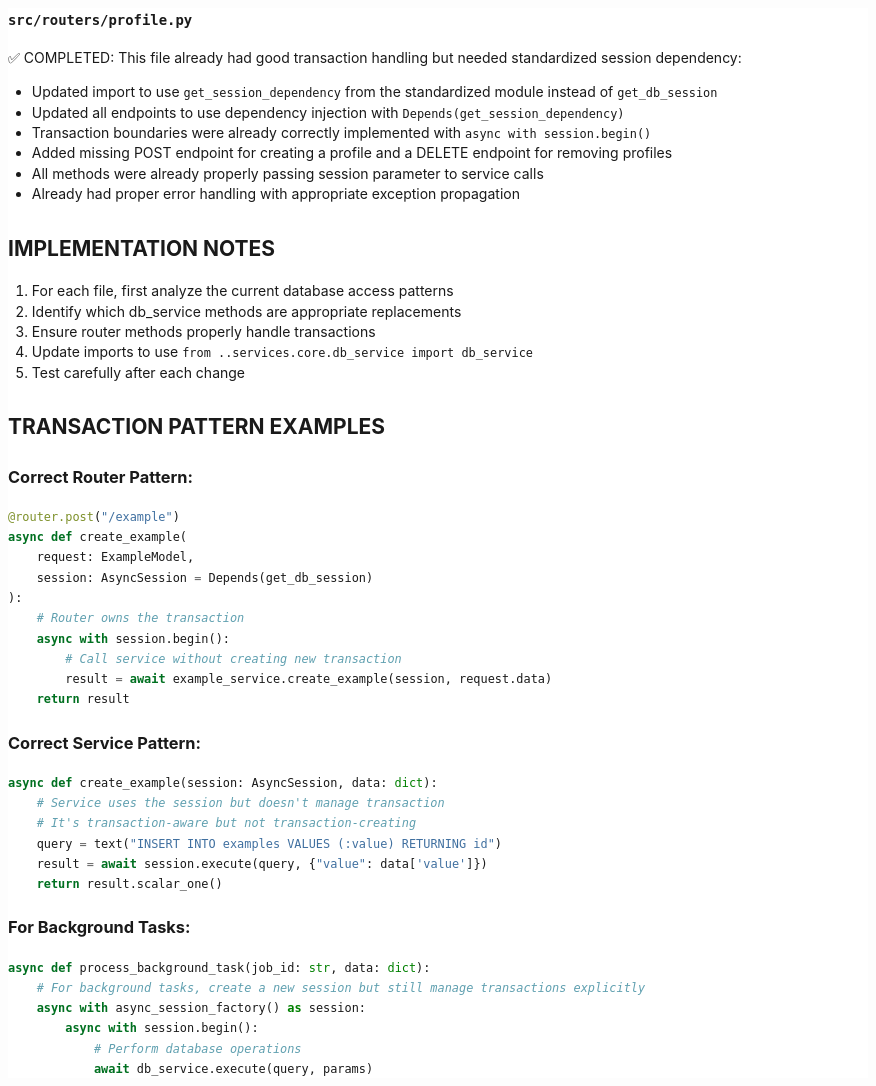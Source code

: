 ### `src/routers/profile.py`
✅ COMPLETED: This file already had good transaction handling but needed standardized session dependency:
- Updated import to use `get_session_dependency` from the standardized module instead of `get_db_session`
- Updated all endpoints to use dependency injection with `Depends(get_session_dependency)`
- Transaction boundaries were already correctly implemented with `async with session.begin()`
- Added missing POST endpoint for creating a profile and a DELETE endpoint for removing profiles
- All methods were already properly passing session parameter to service calls
- Already had proper error handling with appropriate exception propagation

## IMPLEMENTATION NOTES
1. For each file, first analyze the current database access patterns
2. Identify which db_service methods are appropriate replacements
3. Ensure router methods properly handle transactions
4. Update imports to use `from ..services.core.db_service import db_service`
5. Test carefully after each change

## TRANSACTION PATTERN EXAMPLES

### Correct Router Pattern:
```python
@router.post("/example")
async def create_example(
    request: ExampleModel,
    session: AsyncSession = Depends(get_db_session)
):
    # Router owns the transaction
    async with session.begin():
        # Call service without creating new transaction
        result = await example_service.create_example(session, request.data)
    return result
```

### Correct Service Pattern:
```python
async def create_example(session: AsyncSession, data: dict):
    # Service uses the session but doesn't manage transaction
    # It's transaction-aware but not transaction-creating
    query = text("INSERT INTO examples VALUES (:value) RETURNING id")
    result = await session.execute(query, {"value": data['value']})
    return result.scalar_one()
```

### For Background Tasks:
```python
async def process_background_task(job_id: str, data: dict):
    # For background tasks, create a new session but still manage transactions explicitly
    async with async_session_factory() as session:
        async with session.begin():
            # Perform database operations
            await db_service.execute(query, params)
```
